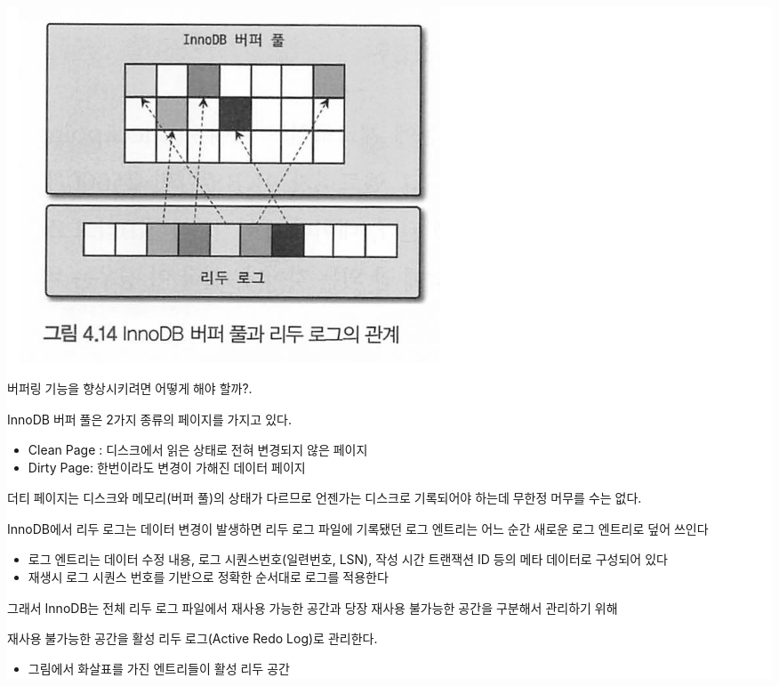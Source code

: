 <img src="./영수_images//image-20230702194311698.png" width = 500 height = 400>

버퍼링 기능을 향상시키려면 어떻게 해야 할까?.



InnoDB 버퍼 풀은 2가지 종류의 페이지를 가지고 있다.

* Clean Page : 디스크에서 읽은 상태로 전혀 변경되지 않은 페이지
* Dirty Page: 한번이라도 변경이 가해진 데이터 페이지

더티 페이지는 디스크와 메모리(버퍼 풀)의 상태가 다르므로 언젠가는 디스크로 기록되어야 하는데 무한정 머무를 수는 없다.

InnoDB에서 리두 로그는 데이터 변경이 발생하면 리두 로그 파일에 기록됐던 로그 엔트리는 어느 순간 새로운 로그 엔트리로 덮어 쓰인다

* 로그 엔트리는 데이터 수정 내용, 로그 시퀀스번호(일련번호, LSN), 작성 시간 트랜잭션 ID 등의 메타 데이터로 구성되어 있다
* 재생시 로그 시퀀스 번호를 기반으로 정확한 순서대로 로그를 적용한다 

그래서 InnoDB는 전체 리두 로그 파일에서 재사용 가능한 공간과 당장 재사용 불가능한 공간을 구분해서 관리하기 위해

재사용 불가능한 공간을 활성 리두 로그(Active Redo Log)로 관리한다.

* 그림에서 화살표를 가진 엔트리들이 활성 리두 공간 
